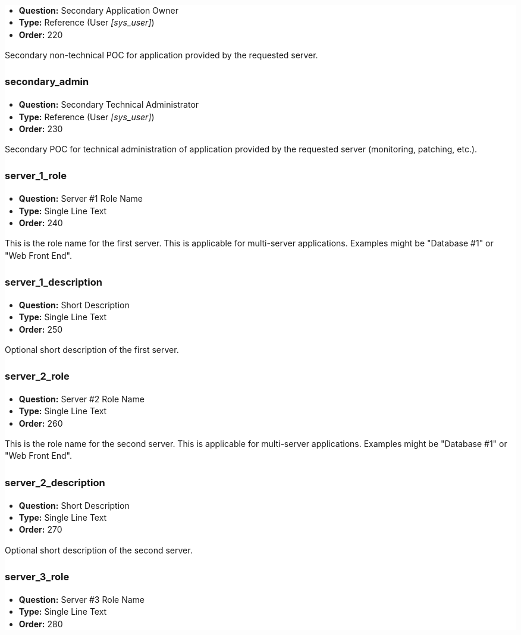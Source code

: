 - **Question:** Secondary Application Owner
- **Type:** Reference (User *\[sys_user\]*)
- **Order:** 220

Secondary non-technical POC for application provided by the requested server.

### secondary_admin

- **Question:** Secondary Technical Administrator
- **Type:** Reference (User *\[sys_user\]*)
- **Order:** 230

Secondary POC for technical administration of application provided by the requested server (monitoring, patching, etc.).

### server_1_role

- **Question:** Server #1 Role Name
- **Type:** Single Line Text
- **Order:** 240

This is the role name for the first server. This is applicable for multi-server applications. Examples might be "Database #1" or "Web Front End".

### server_1_description

- **Question:** Short Description
- **Type:**  Single Line Text
- **Order:** 250

Optional short description of the first server.

### server_2_role

- **Question:** Server #2 Role Name
- **Type:** Single Line Text
- **Order:** 260

This is the role name for the second server. This is applicable for multi-server applications. Examples might be "Database #1" or "Web Front End".

### server_2_description

- **Question:** Short Description
- **Type:**  Single Line Text
- **Order:** 270

Optional short description of the second server.

### server_3_role

- **Question:** Server #3 Role Name
- **Type:** Single Line Text
- **Order:** 280
